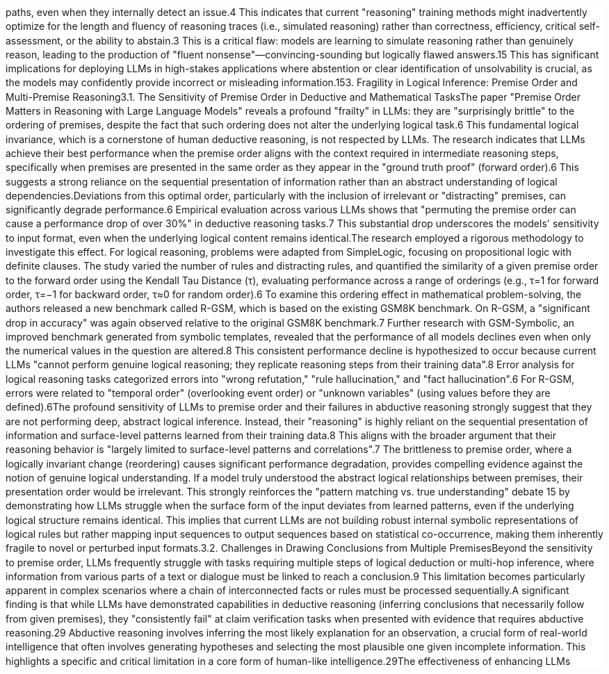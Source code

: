 paths, even when they internally detect an issue.4 This indicates that current "reasoning" training methods might inadvertently optimize for the length and fluency of reasoning traces (i.e., simulated reasoning) rather than correctness, efficiency, critical self-assessment, or the ability to abstain.3 This is a critical flaw: models are learning to simulate reasoning rather than genuinely reason, leading to the production of "fluent nonsense"—convincing-sounding but logically flawed answers.15 This has significant implications for deploying LLMs in high-stakes applications where abstention or clear identification of unsolvability is crucial, as the models may confidently provide incorrect or misleading information.153. Fragility in Logical Inference: Premise Order and Multi-Premise Reasoning3.1. The Sensitivity of Premise Order in Deductive and Mathematical TasksThe paper "Premise Order Matters in Reasoning with Large Language Models" reveals a profound "frailty" in LLMs: they are "surprisingly brittle" to the ordering of premises, despite the fact that such ordering does not alter the underlying logical task.6 This fundamental logical invariance, which is a cornerstone of human deductive reasoning, is not respected by LLMs. The research indicates that LLMs achieve their best performance when the premise order aligns with the context required in intermediate reasoning steps, specifically when premises are presented in the same order as they appear in the "ground truth proof" (forward order).6 This suggests a strong reliance on the sequential presentation of information rather than an abstract understanding of logical dependencies.Deviations from this optimal order, particularly with the inclusion of irrelevant or "distracting" premises, can significantly degrade performance.6 Empirical evaluation across various LLMs shows that "permuting the premise order can cause a performance drop of over 30%" in deductive reasoning tasks.7 This substantial drop underscores the models' sensitivity to input format, even when the underlying logical content remains identical.The research employed a rigorous methodology to investigate this effect. For logical reasoning, problems were adapted from SimpleLogic, focusing on propositional logic with definite clauses. The study varied the number of rules and distracting rules, and quantified the similarity of a given premise order to the forward order using the Kendall Tau Distance (τ), evaluating performance across a range of orderings (e.g., τ=1 for forward order, τ=−1 for backward order, τ≈0 for random order).6 To examine this ordering effect in mathematical problem-solving, the authors released a new benchmark called R-GSM, which is based on the existing GSM8K benchmark. On R-GSM, a "significant drop in accuracy" was again observed relative to the original GSM8K benchmark.7 Further research with GSM-Symbolic, an improved benchmark generated from symbolic templates, revealed that the performance of all models declines even when only the numerical values in the question are altered.8 This consistent performance decline is hypothesized to occur because current LLMs "cannot perform genuine logical reasoning; they replicate reasoning steps from their training data".8 Error analysis for logical reasoning tasks categorized errors into "wrong refutation," "rule hallucination," and "fact hallucination".6 For R-GSM, errors were related to "temporal order" (overlooking event order) or "unknown variables" (using values before they are defined).6The profound sensitivity of LLMs to premise order and their failures in abductive reasoning strongly suggest that they are not performing deep, abstract logical inference. Instead, their "reasoning" is highly reliant on the sequential presentation of information and surface-level patterns learned from their training data.8 This aligns with the broader argument that their reasoning behavior is "largely limited to surface-level patterns and correlations".7 The brittleness to premise order, where a logically invariant change (reordering) causes significant performance degradation, provides compelling evidence against the notion of genuine logical understanding. If a model truly understood the abstract logical relationships between premises, their presentation order would be irrelevant. This strongly reinforces the "pattern matching vs. true understanding" debate 15 by demonstrating how LLMs struggle when the surface form of the input deviates from learned patterns, even if the underlying logical structure remains identical. This implies that current LLMs are not building robust internal symbolic representations of logical rules but rather mapping input sequences to output sequences based on statistical co-occurrence, making them inherently fragile to novel or perturbed input formats.3.2. Challenges in Drawing Conclusions from Multiple PremisesBeyond the sensitivity to premise order, LLMs frequently struggle with tasks requiring multiple steps of logical deduction or multi-hop inference, where information from various parts of a text or dialogue must be linked to reach a conclusion.9 This limitation becomes particularly apparent in complex scenarios where a chain of interconnected facts or rules must be processed sequentially.A significant finding is that while LLMs have demonstrated capabilities in deductive reasoning (inferring conclusions that necessarily follow from given premises), they "consistently fail" at claim verification tasks when presented with evidence that requires abductive reasoning.29 Abductive reasoning involves inferring the most likely explanation for an observation, a crucial form of real-world intelligence that often involves generating hypotheses and selecting the most plausible one given incomplete information. This highlights a specific and critical limitation in a core form of human-like intelligence.29The effectiveness of enhancing LLMs